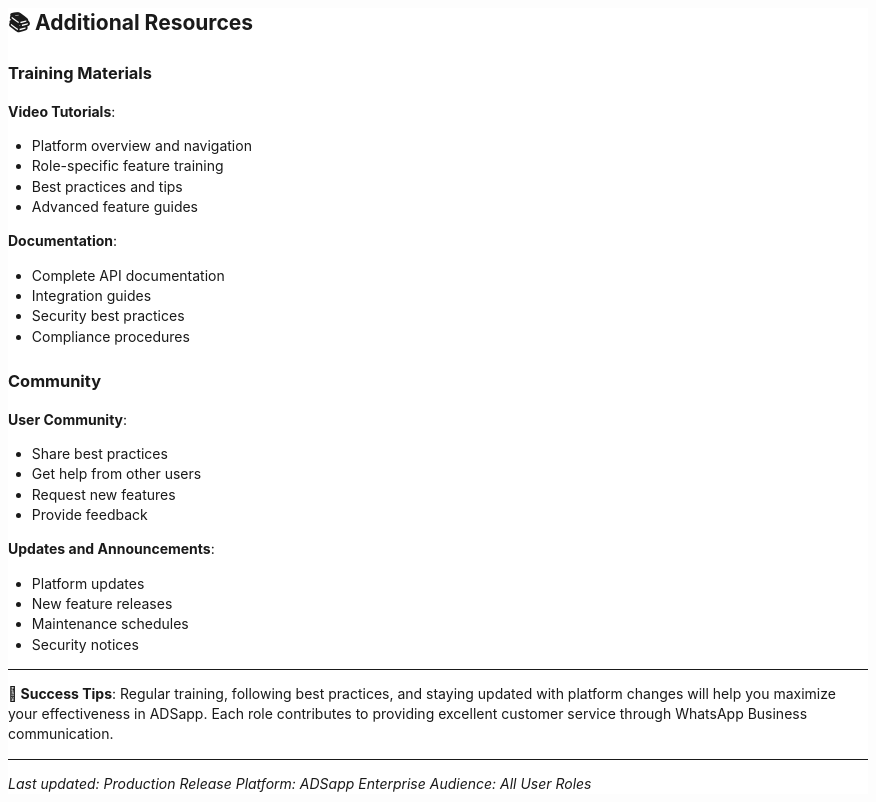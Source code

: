 
## 📚 Additional Resources

### Training Materials

**Video Tutorials**:
- Platform overview and navigation
- Role-specific feature training
- Best practices and tips
- Advanced feature guides

**Documentation**:
- Complete API documentation
- Integration guides
- Security best practices
- Compliance procedures

### Community

**User Community**:
- Share best practices
- Get help from other users
- Request new features
- Provide feedback

**Updates and Announcements**:
- Platform updates
- New feature releases
- Maintenance schedules
- Security notices

---

**🎯 Success Tips**: Regular training, following best practices, and staying updated with platform changes will help you maximize your effectiveness in ADSapp. Each role contributes to providing excellent customer service through WhatsApp Business communication.

---

*Last updated: Production Release*
*Platform: ADSapp Enterprise*
*Audience: All User Roles*